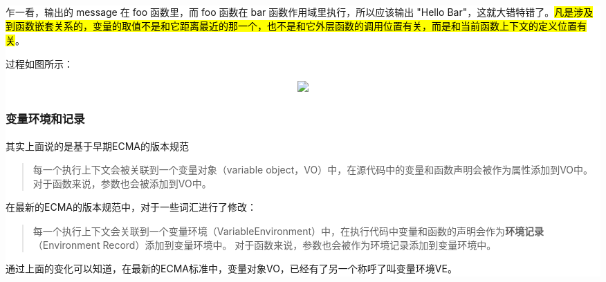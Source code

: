 乍一看，输出的 message 在 foo 函数里，而 foo 函数在 bar 函数作用域里执行，所以应该输出 "Hello Bar"，这就大错特错了。<mark>凡是涉及到函数嵌套关系的，变量的取值不是和它距离最近的那一个，也不是和它外层函数的调用位置有关，而是和当前函数上下文的定义位置有关</mark>。

过程如图所示：

<center><img src="https://s2.loli.net/2023/03/16/qZmBxkP15l3eCK9.png"/></center>

### 变量环境和记录

其实上面说的是基于早期ECMA的版本规范

> 每一个执行上下文会被关联到一个变量对象（variable object，VO）中，在源代码中的变量和函数声明会被作为属性添加到VO中。
> 对于函数来说，参数也会被添加到VO中。

在最新的ECMA的版本规范中，对于一些词汇进行了修改：

> 每一个执行上下文会关联到一个变量环境（VariableEnvironment）中，在执行代码中变量和函数的声明会作为**环境记录**（Environment Record）添加到变量环境中。
> 对于函数来说，参数也会被作为环境记录添加到变量环境中。

通过上面的变化可以知道，在最新的ECMA标准中，变量对象VO，已经有了另一个称呼了叫变量环境VE。

